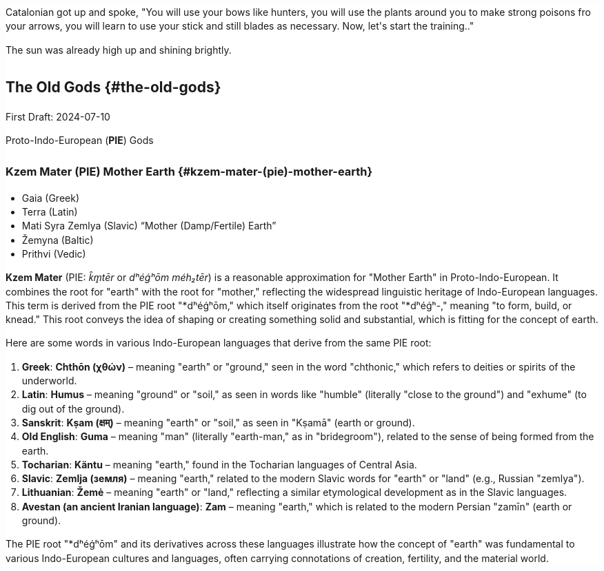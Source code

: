  

Catalonian got up and spoke, "You will use your bows like hunters, you will use the plants around you to make strong poisons fro your arrows, you will learn to use your stick and still blades as necessary. Now, let's start the training.."  

 

The sun was already high up and shining brightly. 

 

## 

## **The Old Gods** {#the-old-gods}

First Draft: 2024-07-10

Proto-Indo-European (**PIE**) Gods

### 

### **Kzem Mater (PIE) Mother Earth** {#kzem-mater-(pie)-mother-earth}

* Gaia (Greek)  
* Terra (Latin)  
* Mati Syra Zemlya (Slavic) “Mother (Damp/Fertile) Earth”  
* Žemyna (Baltic)  
* Prithvi (Vedic)

**Kzem Mater** (PIE: *k̑m̥tēr* or *dʰéǵʰōm méh₂tēr*) is a reasonable approximation for "Mother Earth" in Proto-Indo-European. It combines the root for "earth" with the root for "mother," reflecting the widespread linguistic heritage of Indo-European languages. This term is derived from the PIE root "\*dʰéǵʰōm," which itself originates from the root "\*dʰéǵʰ-," meaning "to form, build, or knead." This root conveys the idea of shaping or creating something solid and substantial, which is fitting for the concept of earth.

Here are some words in various Indo-European languages that derive from the same PIE root:

1. **Greek**: **Chthōn (χθών)** – meaning "earth" or "ground," seen in the word "chthonic," which refers to deities or spirits of the underworld.  
2. **Latin**: **Humus** – meaning "ground" or "soil," as seen in words like "humble" (literally "close to the ground") and "exhume" (to dig out of the ground).  
3. **Sanskrit**: **Kṣam (क्षम्)** – meaning "earth" or "soil," as seen in "Kṣamā" (earth or ground).  
4. **Old English**: **Guma** – meaning "man" (literally "earth-man," as in "bridegroom"), related to the sense of being formed from the earth.  
5. **Tocharian**: **Käntu** – meaning "earth," found in the Tocharian languages of Central Asia.  
6. **Slavic**: **Zemlja (земля)** – meaning "earth," related to the modern Slavic words for "earth" or "land" (e.g., Russian "zemlya").  
7. **Lithuanian**: **Žemė** – meaning "earth" or "land," reflecting a similar etymological development as in the Slavic languages.  
8. **Avestan (an ancient Iranian language)**: **Zam** – meaning "earth," which is related to the modern Persian "zamīn" (earth or ground).

The PIE root "\*dʰéǵʰōm" and its derivatives across these languages illustrate how the concept of "earth" was fundamental to various Indo-European cultures and languages, often carrying connotations of creation, fertility, and the material world.
